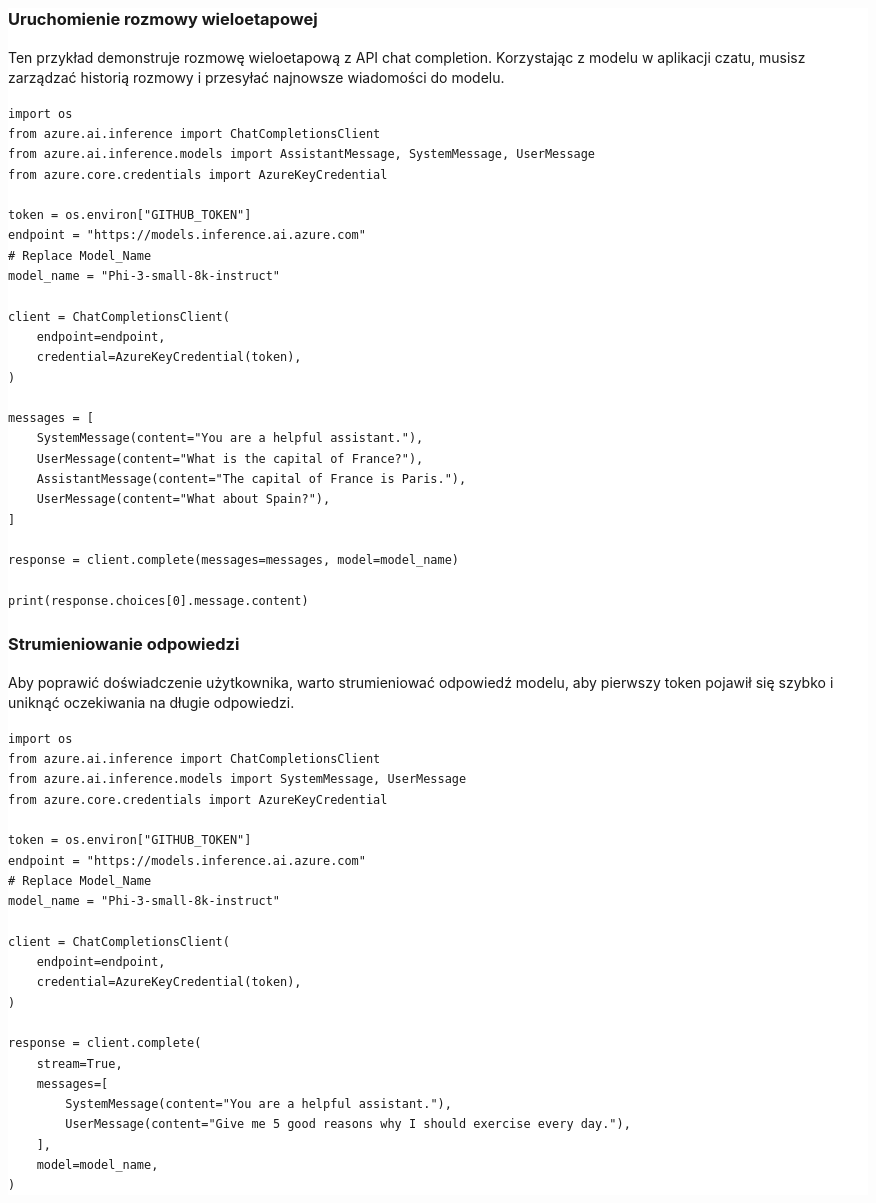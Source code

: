 ```
```  

### Uruchomienie rozmowy wieloetapowej  

Ten przykład demonstruje rozmowę wieloetapową z API chat completion. Korzystając z modelu w aplikacji czatu, musisz zarządzać historią rozmowy i przesyłać najnowsze wiadomości do modelu.

```
import os
from azure.ai.inference import ChatCompletionsClient
from azure.ai.inference.models import AssistantMessage, SystemMessage, UserMessage
from azure.core.credentials import AzureKeyCredential

token = os.environ["GITHUB_TOKEN"]
endpoint = "https://models.inference.ai.azure.com"
# Replace Model_Name
model_name = "Phi-3-small-8k-instruct"

client = ChatCompletionsClient(
    endpoint=endpoint,
    credential=AzureKeyCredential(token),
)

messages = [
    SystemMessage(content="You are a helpful assistant."),
    UserMessage(content="What is the capital of France?"),
    AssistantMessage(content="The capital of France is Paris."),
    UserMessage(content="What about Spain?"),
]

response = client.complete(messages=messages, model=model_name)

print(response.choices[0].message.content)
```  

### Strumieniowanie odpowiedzi  

Aby poprawić doświadczenie użytkownika, warto strumieniować odpowiedź modelu, aby pierwszy token pojawił się szybko i uniknąć oczekiwania na długie odpowiedzi.

```
import os
from azure.ai.inference import ChatCompletionsClient
from azure.ai.inference.models import SystemMessage, UserMessage
from azure.core.credentials import AzureKeyCredential

token = os.environ["GITHUB_TOKEN"]
endpoint = "https://models.inference.ai.azure.com"
# Replace Model_Name
model_name = "Phi-3-small-8k-instruct"

client = ChatCompletionsClient(
    endpoint=endpoint,
    credential=AzureKeyCredential(token),
)

response = client.complete(
    stream=True,
    messages=[
        SystemMessage(content="You are a helpful assistant."),
        UserMessage(content="Give me 5 good reasons why I should exercise every day."),
    ],
    model=model_name,
)

```